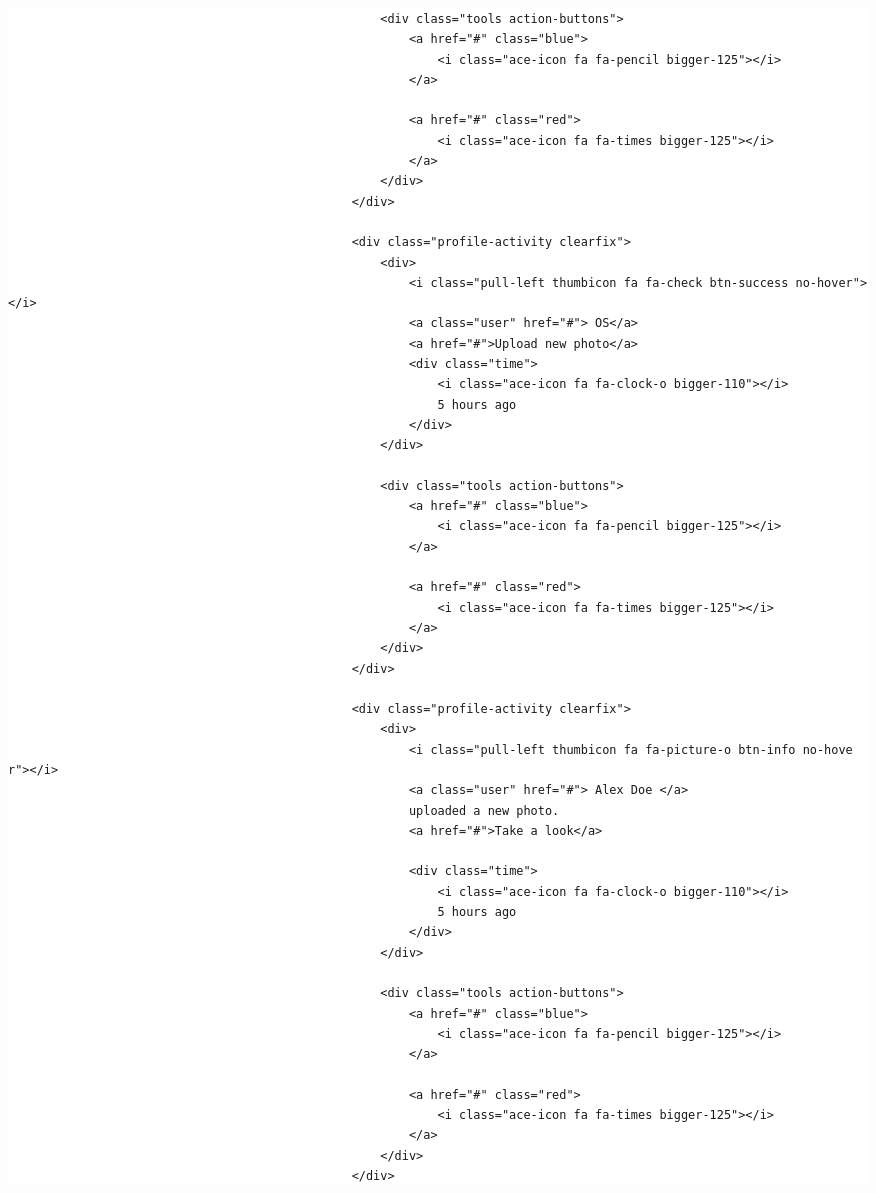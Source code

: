                                                         <div class="tools action-buttons">
                                                            <a href="#" class="blue">
                                                                <i class="ace-icon fa fa-pencil bigger-125"></i>
                                                            </a>

                                                            <a href="#" class="red">
                                                                <i class="ace-icon fa fa-times bigger-125"></i>
                                                            </a>
                                                        </div>
                                                    </div>

                                                    <div class="profile-activity clearfix">
                                                        <div>
                                                            <i class="pull-left thumbicon fa fa-check btn-success no-hover"></i>
                                                            <a class="user" href="#"> OS</a>
                                                            <a href="#">Upload new photo</a>
                                                            <div class="time">
                                                                <i class="ace-icon fa fa-clock-o bigger-110"></i>
                                                                5 hours ago
                                                            </div>
                                                        </div>

                                                        <div class="tools action-buttons">
                                                            <a href="#" class="blue">
                                                                <i class="ace-icon fa fa-pencil bigger-125"></i>
                                                            </a>

                                                            <a href="#" class="red">
                                                                <i class="ace-icon fa fa-times bigger-125"></i>
                                                            </a>
                                                        </div>
                                                    </div>

                                                    <div class="profile-activity clearfix">
                                                        <div>
                                                            <i class="pull-left thumbicon fa fa-picture-o btn-info no-hover"></i>
                                                            <a class="user" href="#"> Alex Doe </a>
                                                            uploaded a new photo.
                                                            <a href="#">Take a look</a>

                                                            <div class="time">
                                                                <i class="ace-icon fa fa-clock-o bigger-110"></i>
                                                                5 hours ago
                                                            </div>
                                                        </div>

                                                        <div class="tools action-buttons">
                                                            <a href="#" class="blue">
                                                                <i class="ace-icon fa fa-pencil bigger-125"></i>
                                                            </a>

                                                            <a href="#" class="red">
                                                                <i class="ace-icon fa fa-times bigger-125"></i>
                                                            </a>
                                                        </div>
                                                    </div>
